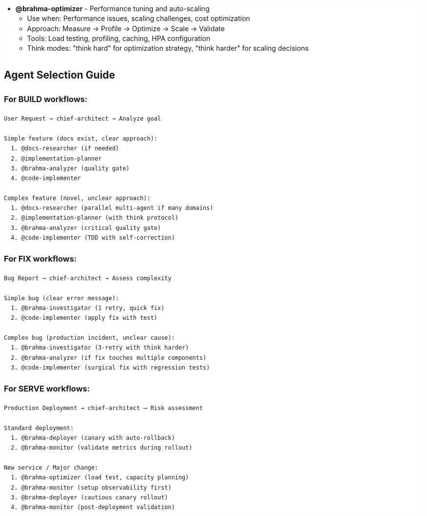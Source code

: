 - **@brahma-optimizer** - Performance tuning and auto-scaling
  - Use when: Performance issues, scaling challenges, cost optimization
  - Approach: Measure → Profile → Optimize → Scale → Validate
  - Tools: Load testing, profiling, caching, HPA configuration
  - Think modes: "think hard" for optimization strategy, "think harder" for scaling decisions

## Agent Selection Guide

### For BUILD workflows:
```
User Request → chief-architect → Analyze goal

Simple feature (docs exist, clear approach):
  1. @docs-researcher (if needed)
  2. @implementation-planner
  3. @brahma-analyzer (quality gate)
  4. @code-implementer

Complex feature (novel, unclear approach):
  1. @docs-researcher (parallel multi-agent if many domains)
  2. @implementation-planner (with think protocol)
  3. @brahma-analyzer (critical quality gate)
  4. @code-implementer (TDD with self-correction)
```

### For FIX workflows:
```
Bug Report → chief-architect → Assess complexity

Simple bug (clear error message):
  1. @brahma-investigator (1 retry, quick fix)
  2. @code-implementer (apply fix with test)

Complex bug (production incident, unclear cause):
  1. @brahma-investigator (3-retry with think harder)
  2. @brahma-analyzer (if fix touches multiple components)
  3. @code-implementer (surgical fix with regression tests)
```

### For SERVE workflows:
```
Production Deployment → chief-architect → Risk assessment

Standard deployment:
  1. @brahma-deployer (canary with auto-rollback)
  2. @brahma-monitor (validate metrics during rollout)

New service / Major change:
  1. @brahma-optimizer (load test, capacity planning)
  2. @brahma-monitor (setup observability first)
  3. @brahma-deployer (cautious canary rollout)
  4. @brahma-monitor (post-deployment validation)
```
